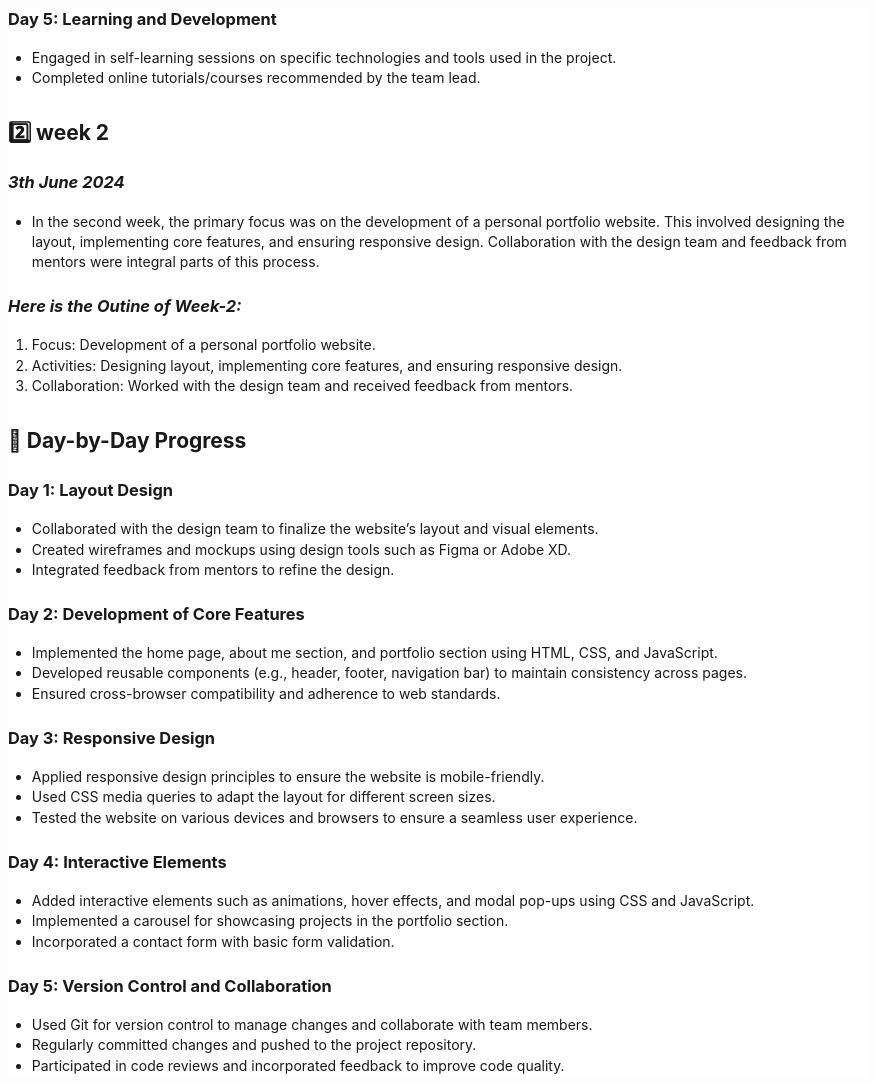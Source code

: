 ### Day 5: Learning and Development
- Engaged in self-learning sessions on specific technologies and tools used in the project.
- Completed online tutorials/courses recommended by the team lead.

## 2️⃣ week 2

### *3th June 2024*
- In the second week, the primary focus was on the development of a personal portfolio website. This involved designing the layout, implementing core features, and ensuring responsive design. Collaboration with the design team and feedback from mentors were integral parts of this process.


### *Here is the Outine of Week-2:*
1. Focus: Development of a personal portfolio website.
2. Activities: Designing layout, implementing core features, and ensuring responsive design.
3. Collaboration: Worked with the design team and received feedback from mentors.

## 📝 Day-by-Day Progress

### Day 1: Layout Design

- Collaborated with the design team to finalize the website’s layout and visual elements.
- Created wireframes and mockups using design tools such as Figma or Adobe XD.
- Integrated feedback from mentors to refine the design.

### Day 2: Development of Core Features

- Implemented the home page, about me section, and portfolio section using HTML, CSS, and JavaScript.
- Developed reusable components (e.g., header, footer, navigation bar) to maintain consistency across pages.
- Ensured cross-browser compatibility and adherence to web standards.

### Day 3: Responsive Design

- Applied responsive design principles to ensure the website is mobile-friendly.
- Used CSS media queries to adapt the layout for different screen sizes.
- Tested the website on various devices and browsers to ensure a seamless user experience.
   
### Day 4: Interactive Elements

- Added interactive elements such as animations, hover effects, and modal pop-ups using CSS and JavaScript.
- Implemented a carousel for showcasing projects in the portfolio section.
- Incorporated a contact form with basic form validation.

### Day 5: Version Control and Collaboration

- Used Git for version control to manage changes and collaborate with team members.
- Regularly committed changes and pushed to the project repository.
- Participated in code reviews and incorporated feedback to improve code quality.
